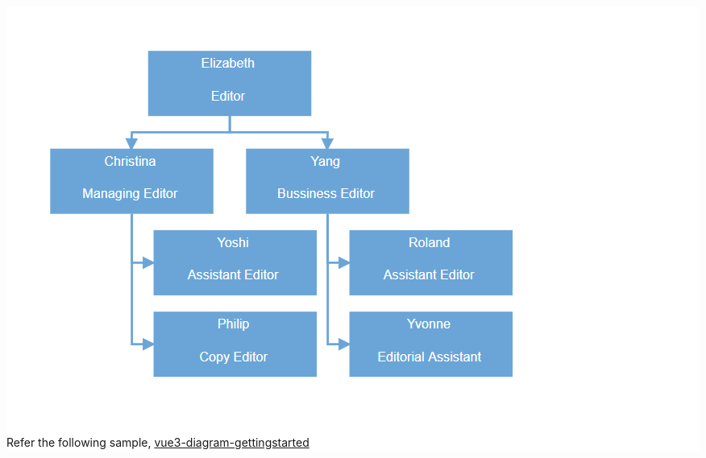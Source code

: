![Output](./images/vue3-diagram-layout.png)

Refer the following sample, [vue3-diagram-gettingstarted](https://github.com/SyncfusionExamples/vue3-diagram-getting-started)
